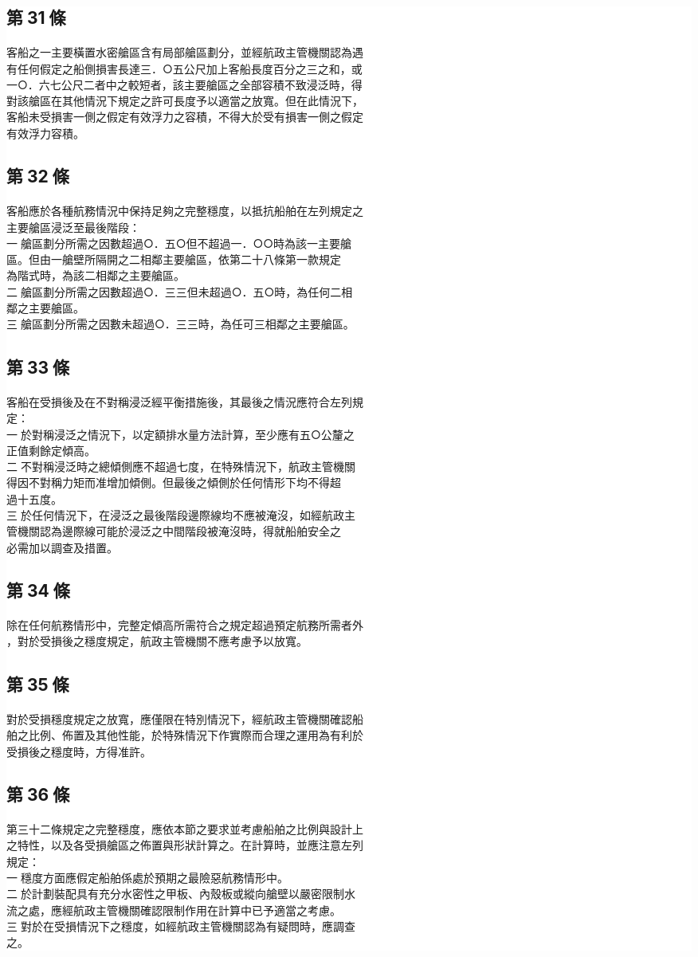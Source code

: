 第 31 條
--------
客船之一主要橫置水密艙區含有局部艙區劃分，並經航政主管機關認為遇  
有任何假定之船側損害長達三．○五公尺加上客船長度百分之三之和，或  
一○．六七公尺二者中之較短者，該主要艙區之全部容積不致浸泛時，得  
對該艙區在其他情況下規定之許可長度予以適當之放寬。但在此情況下，  
客船未受損害一側之假定有效浮力之容積，不得大於受有損害一側之假定  
有效浮力容積。

第 32 條
--------
客船應於各種航務情況中保持足夠之完整穩度，以抵抗船舶在左列規定之  
主要艙區浸泛至最後階段：  
一  艙區劃分所需之因數超過○．五○但不超過一．○○時為該一主要艙  
    區。但由一艙壁所隔開之二相鄰主要艙區，依第二十八條第一款規定  
    為階式時，為該二相鄰之主要艙區。  
二  艙區劃分所需之因數超過○．三三但未超過○．五○時，為任何二相  
    鄰之主要艙區。  
三  艙區劃分所需之因數未超過○．三三時，為任可三相鄰之主要艙區。

第 33 條
--------
客船在受損後及在不對稱浸泛經平衡措施後，其最後之情況應符合左列規  
定：  
一  於對稱浸泛之情況下，以定額排水量方法計算，至少應有五○公釐之  
    正值剩餘定傾高。  
二  不對稱浸泛時之總傾側應不超過七度，在特殊情況下，航政主管機關  
    得因不對稱力矩而准增加傾側。但最後之傾側於任何情形下均不得超  
    過十五度。  
三  於任何情況下，在浸泛之最後階段邊際線均不應被淹沒，如經航政主  
    管機關認為邊際線可能於浸泛之中間階段被淹沒時，得就船舶安全之  
    必需加以調查及措置。

第 34 條
--------
除在任何航務情形中，完整定傾高所需符合之規定超過預定航務所需者外  
，對於受損後之穩度規定，航政主管機關不應考慮予以放寬。

第 35 條
--------
對於受損穩度規定之放寬，應僅限在特別情況下，經航政主管機關確認船  
舶之比例、佈置及其他性能，於特殊情況下作實際而合理之運用為有利於  
受損後之穩度時，方得准許。

第 36 條
--------
第三十二條規定之完整穩度，應依本節之要求並考慮船舶之比例與設計上  
之特性，以及各受損艙區之佈置與形狀計算之。在計算時，並應注意左列  
規定：  
一  穩度方面應假定船舶係處於預期之最險惡航務情形中。  
二  於計劃裝配具有充分水密性之甲板、內殼板或縱向艙壁以嚴密限制水  
    流之處，應經航政主管機關確認限制作用在計算中已予適當之考慮。  
三  對於在受損情況下之穩度，如經航政主管機關認為有疑問時，應調查  
    之。
